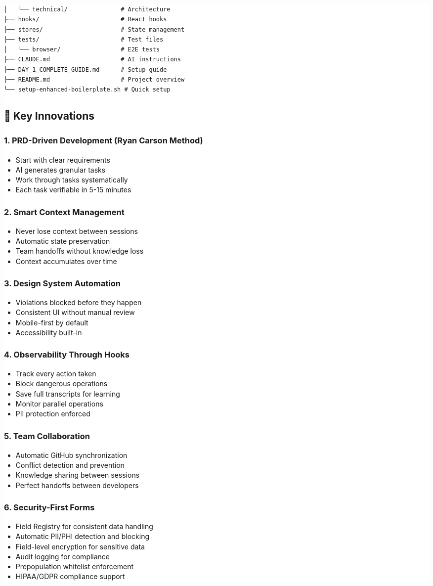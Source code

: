 ```
│   └── technical/               # Architecture
├── hooks/                       # React hooks
├── stores/                      # State management
├── tests/                       # Test files
│   └── browser/                 # E2E tests
├── CLAUDE.md                    # AI instructions
├── DAY_1_COMPLETE_GUIDE.md      # Setup guide
├── README.md                    # Project overview
└── setup-enhanced-boilerplate.sh # Quick setup
```

## 🚀 Key Innovations

### 1. **PRD-Driven Development (Ryan Carson Method)**
- Start with clear requirements
- AI generates granular tasks
- Work through tasks systematically
- Each task verifiable in 5-15 minutes

### 2. **Smart Context Management**
- Never lose context between sessions
- Automatic state preservation
- Team handoffs without knowledge loss
- Context accumulates over time

### 3. **Design System Automation**
- Violations blocked before they happen
- Consistent UI without manual review
- Mobile-first by default
- Accessibility built-in

### 4. **Observability Through Hooks**
- Track every action taken
- Block dangerous operations
- Save full transcripts for learning
- Monitor parallel operations
- PII protection enforced

### 5. **Team Collaboration**
- Automatic GitHub synchronization
- Conflict detection and prevention
- Knowledge sharing between sessions
- Perfect handoffs between developers

### 6. **Security-First Forms**
- Field Registry for consistent data handling
- Automatic PII/PHI detection and blocking
- Field-level encryption for sensitive data
- Audit logging for compliance
- Prepopulation whitelist enforcement
- HIPAA/GDPR compliance support
